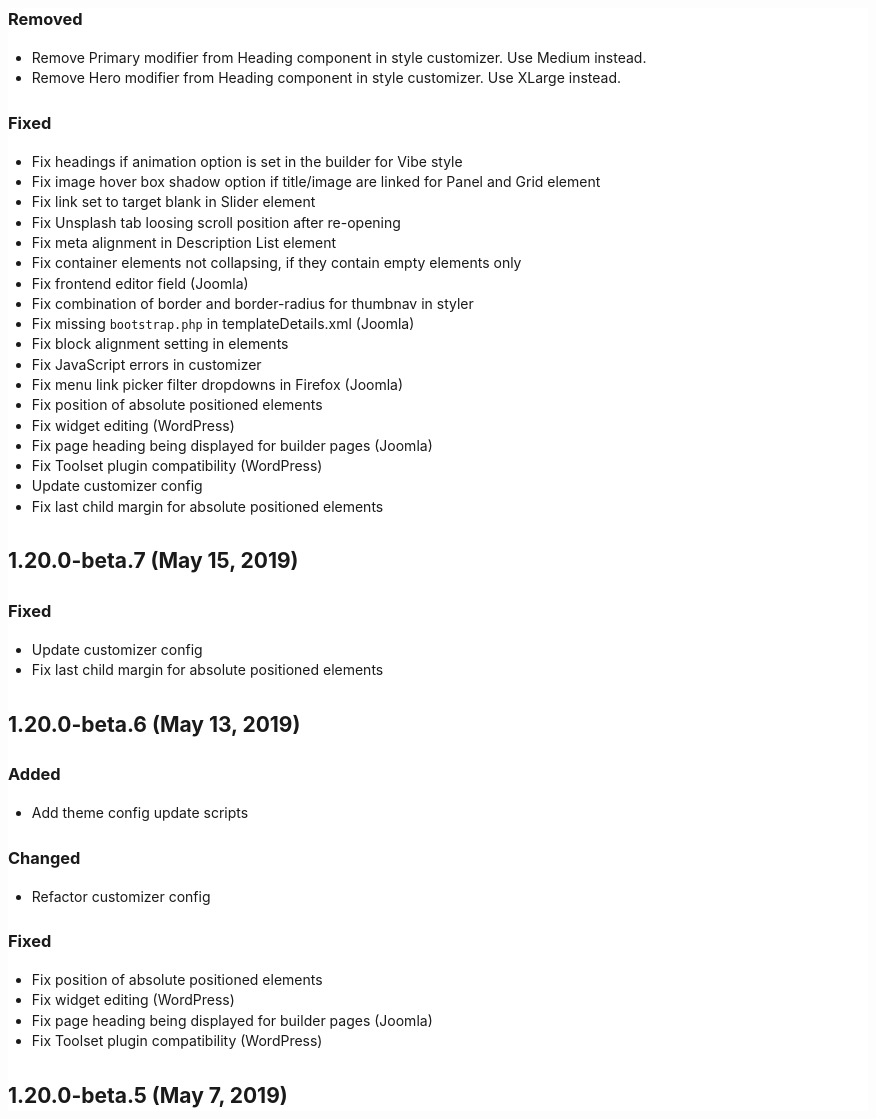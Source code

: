 ### Removed

- Remove Primary modifier from Heading component in style customizer. Use Medium instead.
- Remove Hero modifier from Heading component in style customizer. Use XLarge instead.

### Fixed

- Fix headings if animation option is set in the builder for Vibe style
- Fix image hover box shadow option if title/image are linked for Panel and Grid element
- Fix link set to target blank in Slider element
- Fix Unsplash tab loosing scroll position after re-opening
- Fix meta alignment in Description List element
- Fix container elements not collapsing, if they contain empty elements only
- Fix frontend editor field (Joomla)
- Fix combination of border and border-radius for thumbnav in styler
- Fix missing `bootstrap.php` in templateDetails.xml (Joomla)
- Fix block alignment setting in elements
- Fix JavaScript errors in customizer
- Fix menu link picker filter dropdowns in Firefox (Joomla)
- Fix position of absolute positioned elements
- Fix widget editing (WordPress)
- Fix page heading being displayed for builder pages (Joomla)
- Fix Toolset plugin compatibility (WordPress)
- Update customizer config
- Fix last child margin for absolute positioned elements

## 1.20.0-beta.7 (May 15, 2019)

### Fixed

- Update customizer config
- Fix last child margin for absolute positioned elements

## 1.20.0-beta.6 (May 13, 2019)

### Added

- Add theme config update scripts

### Changed

- Refactor customizer config

### Fixed

- Fix position of absolute positioned elements
- Fix widget editing (WordPress)
- Fix page heading being displayed for builder pages (Joomla)
- Fix Toolset plugin compatibility (WordPress)

## 1.20.0-beta.5 (May 7, 2019)
